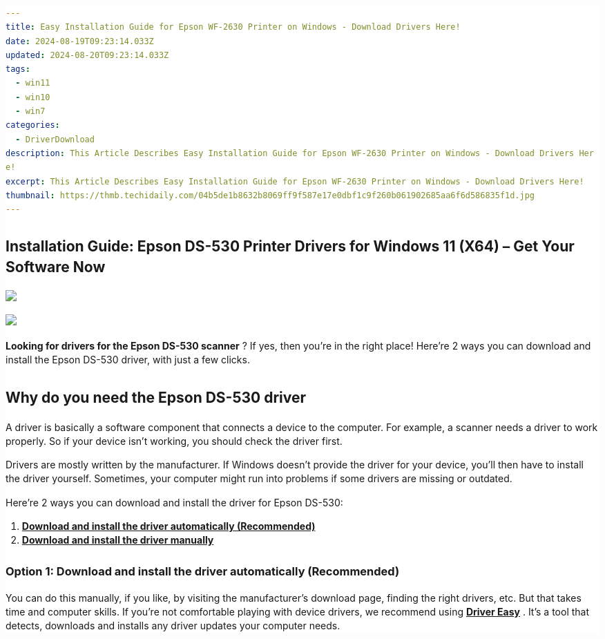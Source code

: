 ```yaml
---
title: Easy Installation Guide for Epson WF-2630 Printer on Windows - Download Drivers Here!
date: 2024-08-19T09:23:14.033Z
updated: 2024-08-20T09:23:14.033Z
tags:
  - win11
  - win10
  - win7
categories:
  - DriverDownload
description: This Article Describes Easy Installation Guide for Epson WF-2630 Printer on Windows - Download Drivers Here!
excerpt: This Article Describes Easy Installation Guide for Epson WF-2630 Printer on Windows - Download Drivers Here!
thumbnail: https://thmb.techidaily.com/04b5de1b8632b8069ff9f587e17e0dbf1c9f260b061902685aa6f6d586835f1d.jpg
---
```


## Installation Guide: Epson DS-530 Printer Drivers for Windows 11 (X64) – Get Your Software Now


<a href="https://shop.incomedia.eu/order/checkout.php?PRODS=39655089&QTY=1&AFFILIATE=108875&CART=1"><img src="https://incomedia.eu/files/images/affiliates/wa/01_WA_728x90.jpg" border="0"></a>

![](https://images.drivereasy.com/wp-content/uploads/2020/08/Escaner_DS-530_03.jpg)

**Looking for drivers for the Epson DS-530 scanner** ? If yes, then you’re in the right place! Here’re 2 ways you can download and install the Epson DS-530 driver, with just a few clicks.

## Why do you need the Epson DS-530 driver

 A driver is basically a software component that connects a device to the computer. For example, a scanner needs a driver to work properly. So if your device isn’t working, you should check the driver first.

 Drivers are mostly written by the manufacturer. If Windows doesn’t provide the driver for your device, you’ll then have to install the driver yourself. Sometimes, your computer might run into problems if some drivers are missing or outdated.

 Here’re 2 ways you can download and install the driver for Epson DS-530:

1. **[Download and install the driver automatically (Recommended)](https://www.drivereasy.com/knowledge/epson-ds-530-driver-download-for-windows/#option1)**
2. **[Download and install the driver manually](https://tools.techidaily.com/drivereasy/download/)**

### Option 1: Download and install the driver automatically (Recommended)

 You can do this manually, if you like, by visiting the manufacturer’s download page, finding the right drivers, etc. But that takes time and computer skills. If you’re not comfortable playing with device drivers, we recommend using **[Driver Easy](https://tools.techidaily.com/drivereasy/download/)**  . It’s a tool that detects, downloads and installs any driver updates your computer needs.
